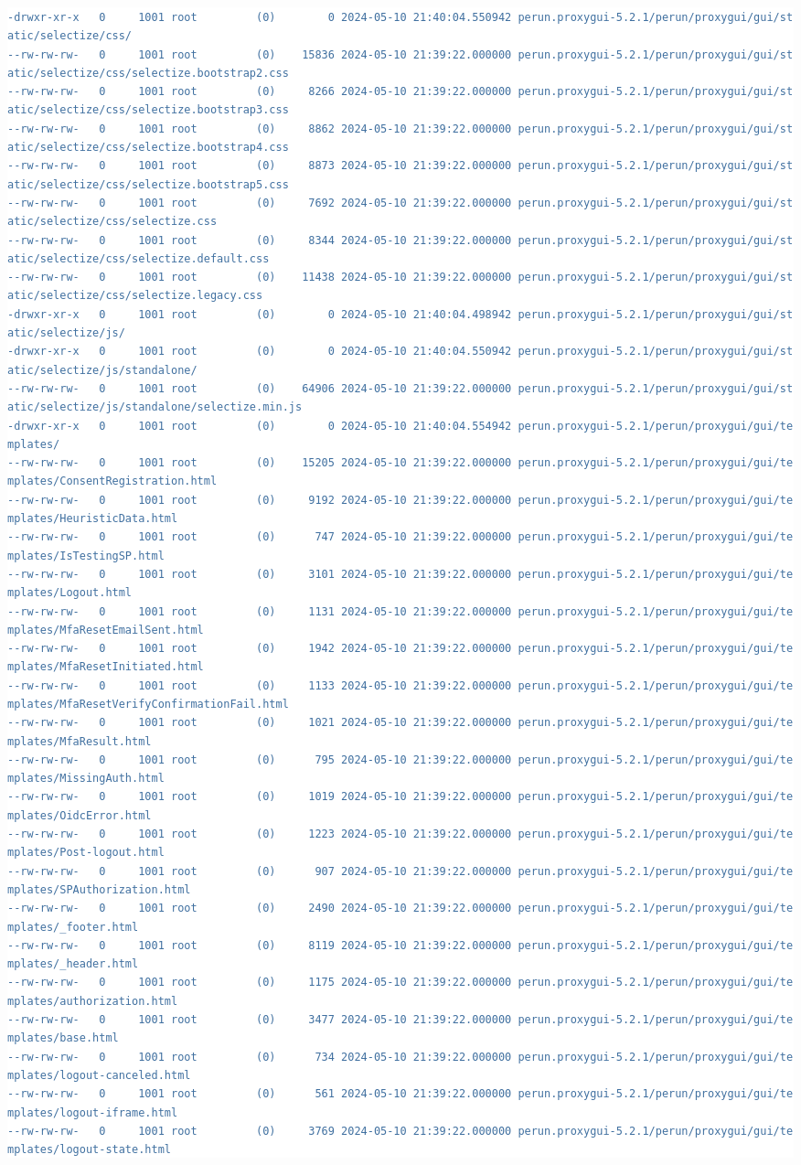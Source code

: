 ```diff
-drwxr-xr-x   0     1001 root         (0)        0 2024-05-10 21:40:04.550942 perun.proxygui-5.2.1/perun/proxygui/gui/static/selectize/css/
--rw-rw-rw-   0     1001 root         (0)    15836 2024-05-10 21:39:22.000000 perun.proxygui-5.2.1/perun/proxygui/gui/static/selectize/css/selectize.bootstrap2.css
--rw-rw-rw-   0     1001 root         (0)     8266 2024-05-10 21:39:22.000000 perun.proxygui-5.2.1/perun/proxygui/gui/static/selectize/css/selectize.bootstrap3.css
--rw-rw-rw-   0     1001 root         (0)     8862 2024-05-10 21:39:22.000000 perun.proxygui-5.2.1/perun/proxygui/gui/static/selectize/css/selectize.bootstrap4.css
--rw-rw-rw-   0     1001 root         (0)     8873 2024-05-10 21:39:22.000000 perun.proxygui-5.2.1/perun/proxygui/gui/static/selectize/css/selectize.bootstrap5.css
--rw-rw-rw-   0     1001 root         (0)     7692 2024-05-10 21:39:22.000000 perun.proxygui-5.2.1/perun/proxygui/gui/static/selectize/css/selectize.css
--rw-rw-rw-   0     1001 root         (0)     8344 2024-05-10 21:39:22.000000 perun.proxygui-5.2.1/perun/proxygui/gui/static/selectize/css/selectize.default.css
--rw-rw-rw-   0     1001 root         (0)    11438 2024-05-10 21:39:22.000000 perun.proxygui-5.2.1/perun/proxygui/gui/static/selectize/css/selectize.legacy.css
-drwxr-xr-x   0     1001 root         (0)        0 2024-05-10 21:40:04.498942 perun.proxygui-5.2.1/perun/proxygui/gui/static/selectize/js/
-drwxr-xr-x   0     1001 root         (0)        0 2024-05-10 21:40:04.550942 perun.proxygui-5.2.1/perun/proxygui/gui/static/selectize/js/standalone/
--rw-rw-rw-   0     1001 root         (0)    64906 2024-05-10 21:39:22.000000 perun.proxygui-5.2.1/perun/proxygui/gui/static/selectize/js/standalone/selectize.min.js
-drwxr-xr-x   0     1001 root         (0)        0 2024-05-10 21:40:04.554942 perun.proxygui-5.2.1/perun/proxygui/gui/templates/
--rw-rw-rw-   0     1001 root         (0)    15205 2024-05-10 21:39:22.000000 perun.proxygui-5.2.1/perun/proxygui/gui/templates/ConsentRegistration.html
--rw-rw-rw-   0     1001 root         (0)     9192 2024-05-10 21:39:22.000000 perun.proxygui-5.2.1/perun/proxygui/gui/templates/HeuristicData.html
--rw-rw-rw-   0     1001 root         (0)      747 2024-05-10 21:39:22.000000 perun.proxygui-5.2.1/perun/proxygui/gui/templates/IsTestingSP.html
--rw-rw-rw-   0     1001 root         (0)     3101 2024-05-10 21:39:22.000000 perun.proxygui-5.2.1/perun/proxygui/gui/templates/Logout.html
--rw-rw-rw-   0     1001 root         (0)     1131 2024-05-10 21:39:22.000000 perun.proxygui-5.2.1/perun/proxygui/gui/templates/MfaResetEmailSent.html
--rw-rw-rw-   0     1001 root         (0)     1942 2024-05-10 21:39:22.000000 perun.proxygui-5.2.1/perun/proxygui/gui/templates/MfaResetInitiated.html
--rw-rw-rw-   0     1001 root         (0)     1133 2024-05-10 21:39:22.000000 perun.proxygui-5.2.1/perun/proxygui/gui/templates/MfaResetVerifyConfirmationFail.html
--rw-rw-rw-   0     1001 root         (0)     1021 2024-05-10 21:39:22.000000 perun.proxygui-5.2.1/perun/proxygui/gui/templates/MfaResult.html
--rw-rw-rw-   0     1001 root         (0)      795 2024-05-10 21:39:22.000000 perun.proxygui-5.2.1/perun/proxygui/gui/templates/MissingAuth.html
--rw-rw-rw-   0     1001 root         (0)     1019 2024-05-10 21:39:22.000000 perun.proxygui-5.2.1/perun/proxygui/gui/templates/OidcError.html
--rw-rw-rw-   0     1001 root         (0)     1223 2024-05-10 21:39:22.000000 perun.proxygui-5.2.1/perun/proxygui/gui/templates/Post-logout.html
--rw-rw-rw-   0     1001 root         (0)      907 2024-05-10 21:39:22.000000 perun.proxygui-5.2.1/perun/proxygui/gui/templates/SPAuthorization.html
--rw-rw-rw-   0     1001 root         (0)     2490 2024-05-10 21:39:22.000000 perun.proxygui-5.2.1/perun/proxygui/gui/templates/_footer.html
--rw-rw-rw-   0     1001 root         (0)     8119 2024-05-10 21:39:22.000000 perun.proxygui-5.2.1/perun/proxygui/gui/templates/_header.html
--rw-rw-rw-   0     1001 root         (0)     1175 2024-05-10 21:39:22.000000 perun.proxygui-5.2.1/perun/proxygui/gui/templates/authorization.html
--rw-rw-rw-   0     1001 root         (0)     3477 2024-05-10 21:39:22.000000 perun.proxygui-5.2.1/perun/proxygui/gui/templates/base.html
--rw-rw-rw-   0     1001 root         (0)      734 2024-05-10 21:39:22.000000 perun.proxygui-5.2.1/perun/proxygui/gui/templates/logout-canceled.html
--rw-rw-rw-   0     1001 root         (0)      561 2024-05-10 21:39:22.000000 perun.proxygui-5.2.1/perun/proxygui/gui/templates/logout-iframe.html
--rw-rw-rw-   0     1001 root         (0)     3769 2024-05-10 21:39:22.000000 perun.proxygui-5.2.1/perun/proxygui/gui/templates/logout-state.html
```